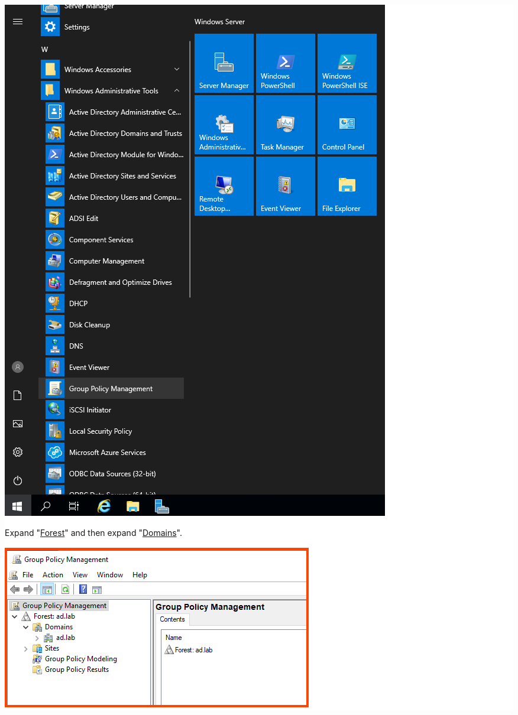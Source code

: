 ![dc-81|400](images/building-home-lab-part-7/dc-81.png)

Expand "<u>Forest</u>" and then expand "<u>Domains</u>".

![dc-102|400](images/building-home-lab-part-7/dc-102.png)
